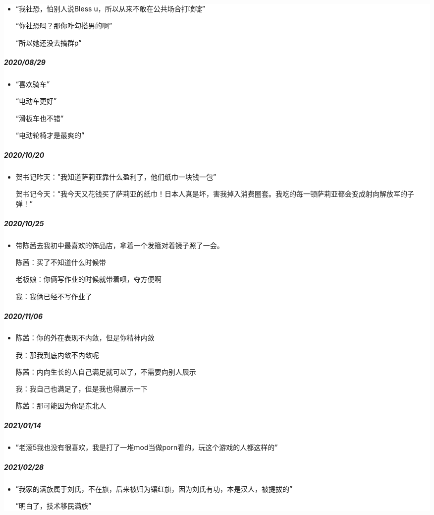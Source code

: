 - “我社恐，怕别人说Bless u，所以从来不敢在公共场合打喷嚏”

  “你社恐吗？那你咋勾搭男的啊”

  “所以她还没去搞群p”  

##### 2020/08/29

- “喜欢骑车”

  “电动车更好”

  “滑板车也不错”

  “电动轮椅才是最爽的”  

##### 2020/10/20

- 贺书记昨天：”我知道萨莉亚靠什么盈利了，他们纸巾一块钱一包”

  贺书记今天：“我今天又花钱买了萨莉亚的纸巾！日本人真是坏，害我掉入消费圈套。我吃的每一顿萨莉亚都会变成射向解放军的子弹！” 

##### 2020/10/25

- 带陈茜去我初中最喜欢的饰品店，拿着一个发箍对着镜子照了一会。

  陈茜：买了不知道什么时候带

  老板娘：你俩写作业的时候就带着呗，夺方便啊

  我：我俩已经不写作业了  


##### 2020/11/06

- 陈茜：你的外在表现不内敛，但是你精神内敛

  我：那我到底内敛不内敛呢

  陈茜：内向生长的人自己满足就可以了，不需要向别人展示

  我：我自己也满足了，但是我也得展示一下

  陈茜：那可能因为你是东北人 

##### 2021/01/14

- ”老滚5我也没有很喜欢，我是打了一堆mod当做porn看的，玩这个游戏的人都这样的”

##### 2021/02/28

- ”我家的满族属于刘氏，不在旗，后来被归为镶红旗，因为刘氏有功，本是汉人，被提拔的”

  ”明白了，技术移民满族”

